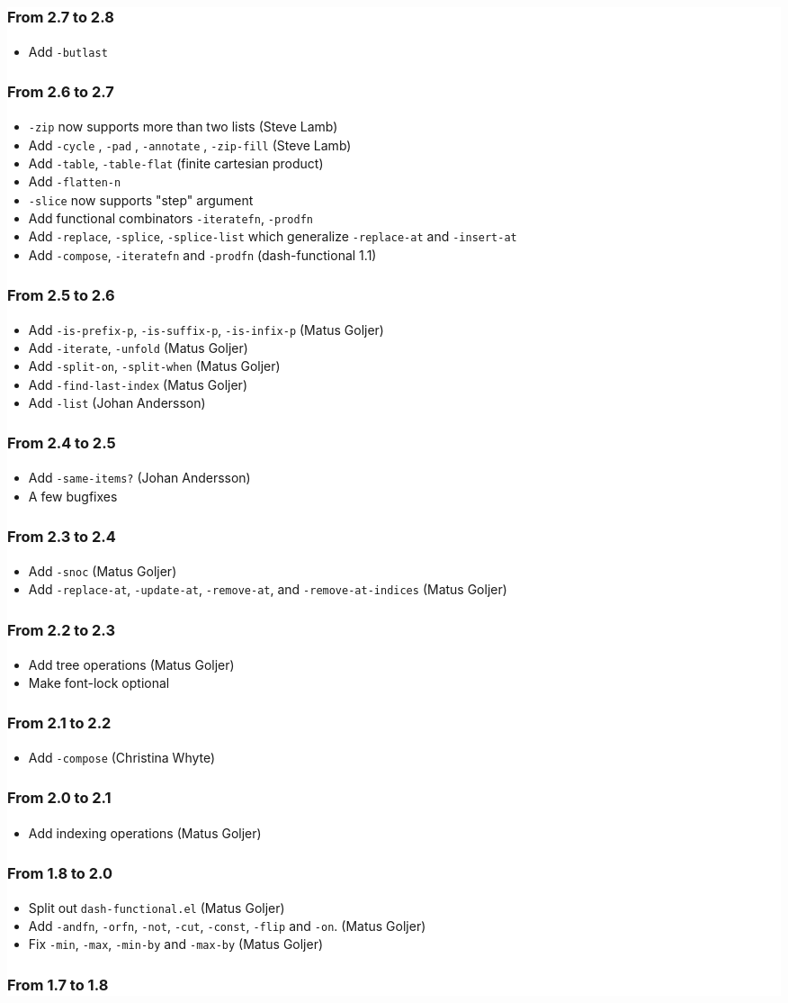 ### From 2.7 to 2.8

- Add `-butlast`

### From 2.6 to 2.7

- `-zip` now supports more than two lists (Steve Lamb)
- Add  `-cycle` ,  `-pad` ,  `-annotate` ,  `-zip-fill` (Steve Lamb)
- Add `-table`, `-table-flat` (finite cartesian product)
- Add `-flatten-n`
- `-slice` now supports "step" argument
- Add functional combinators `-iteratefn`, `-prodfn`
- Add `-replace`, `-splice`, `-splice-list` which generalize `-replace-at` and `-insert-at`
- Add `-compose`, `-iteratefn` and `-prodfn` (dash-functional 1.1)

### From 2.5 to 2.6

- Add `-is-prefix-p`, `-is-suffix-p`, `-is-infix-p` (Matus Goljer)
- Add `-iterate`, `-unfold` (Matus Goljer)
- Add `-split-on`, `-split-when` (Matus Goljer)
- Add `-find-last-index` (Matus Goljer)
- Add `-list` (Johan Andersson)

### From 2.4 to 2.5

- Add `-same-items?` (Johan Andersson)
- A few bugfixes

### From 2.3 to 2.4

- Add `-snoc` (Matus Goljer)
- Add `-replace-at`, `-update-at`, `-remove-at`, and `-remove-at-indices` (Matus Goljer)

### From 2.2 to 2.3

- Add tree operations (Matus Goljer)
- Make font-lock optional

### From 2.1 to 2.2

- Add `-compose` (Christina Whyte)

### From 2.0 to 2.1

- Add indexing operations (Matus Goljer)

### From 1.8 to 2.0

- Split out `dash-functional.el` (Matus Goljer)
- Add `-andfn`, `-orfn`, `-not`, `-cut`, `-const`, `-flip` and `-on`. (Matus Goljer)
- Fix `-min`, `-max`, `-min-by` and `-max-by` (Matus Goljer)

### From 1.7 to 1.8

